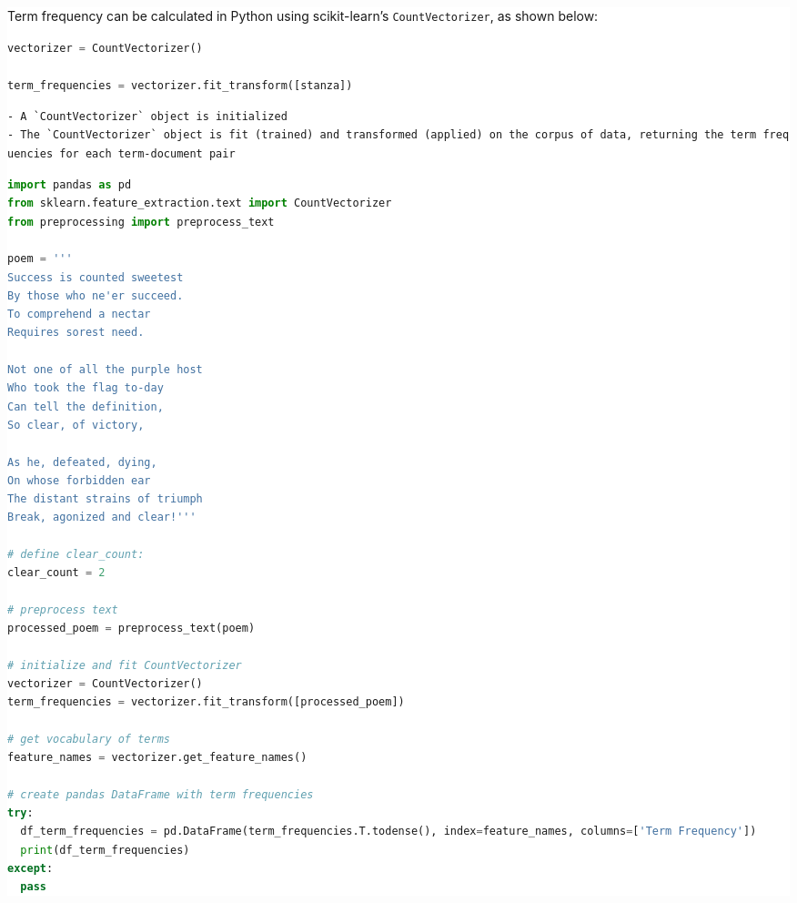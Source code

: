 Term frequency can be calculated in Python using scikit-learn’s `CountVectorizer`, as shown below:
```python
vectorizer = CountVectorizer()
 
term_frequencies = vectorizer.fit_transform([stanza])
```
    - A `CountVectorizer` object is initialized
    - The `CountVectorizer` object is fit (trained) and transformed (applied) on the corpus of data, returning the term frequencies for each term-document pair

```python
import pandas as pd
from sklearn.feature_extraction.text import CountVectorizer
from preprocessing import preprocess_text

poem = '''
Success is counted sweetest
By those who ne'er succeed.
To comprehend a nectar
Requires sorest need.

Not one of all the purple host
Who took the flag to-day
Can tell the definition,
So clear, of victory,

As he, defeated, dying,
On whose forbidden ear
The distant strains of triumph
Break, agonized and clear!'''

# define clear_count:
clear_count = 2

# preprocess text
processed_poem = preprocess_text(poem)

# initialize and fit CountVectorizer
vectorizer = CountVectorizer()
term_frequencies = vectorizer.fit_transform([processed_poem])

# get vocabulary of terms
feature_names = vectorizer.get_feature_names()

# create pandas DataFrame with term frequencies
try:
  df_term_frequencies = pd.DataFrame(term_frequencies.T.todense(), index=feature_names, columns=['Term Frequency'])
  print(df_term_frequencies)
except:
  pass
```
